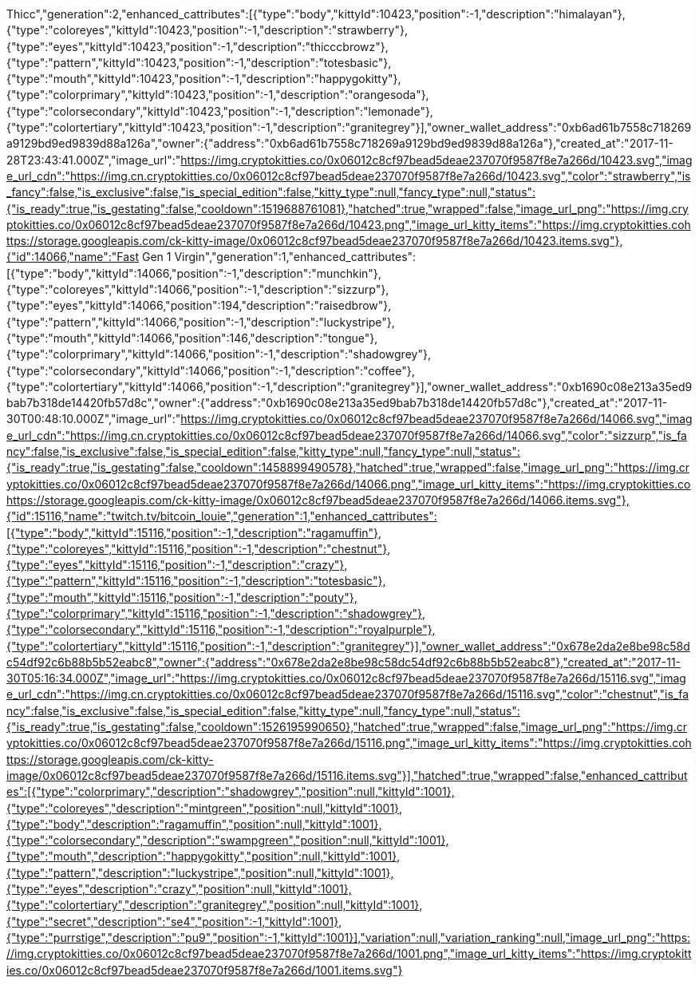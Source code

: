 Thicc","generation":2,"enhanced_cattributes":[{"type":"body","kittyId":10423,"position":-1,"description":"himalayan"},{"type":"coloreyes","kittyId":10423,"position":-1,"description":"strawberry"},{"type":"eyes","kittyId":10423,"position":-1,"description":"thicccbrowz"},{"type":"pattern","kittyId":10423,"position":-1,"description":"totesbasic"},{"type":"mouth","kittyId":10423,"position":-1,"description":"happygokitty"},{"type":"colorprimary","kittyId":10423,"position":-1,"description":"orangesoda"},{"type":"colorsecondary","kittyId":10423,"position":-1,"description":"lemonade"},{"type":"colortertiary","kittyId":10423,"position":-1,"description":"granitegrey"}],"owner_wallet_address":"0xb6ad61b7558c718269a9129bd9ed9839d88a126a","owner":{"address":"0xb6ad61b7558c718269a9129bd9ed9839d88a126a"},"created_at":"2017-11-28T23:43:41.000Z","image_url":"https://img.cryptokitties.co/0x06012c8cf97bead5deae237070f9587f8e7a266d/10423.svg","image_url_cdn":"https://img.cn.cryptokitties.co/0x06012c8cf97bead5deae237070f9587f8e7a266d/10423.svg","color":"strawberry","is_fancy":false,"is_exclusive":false,"is_special_edition":false,"kitty_type":null,"fancy_type":null,"status":{"is_ready":true,"is_gestating":false,"cooldown":1519688761081},"hatched":true,"wrapped":false,"image_url_png":"https://img.cryptokitties.co/0x06012c8cf97bead5deae237070f9587f8e7a266d/10423.png","image_url_kitty_items":"https://img.cryptokitties.cohttps://storage.googleapis.com/ck-kitty-image/0x06012c8cf97bead5deae237070f9587f8e7a266d/10423.items.svg"},{"id":14066,"name":"Fast Gen 1 Virgin","generation":1,"enhanced_cattributes":[{"type":"body","kittyId":14066,"position":-1,"description":"munchkin"},{"type":"coloreyes","kittyId":14066,"position":-1,"description":"sizzurp"},{"type":"eyes","kittyId":14066,"position":194,"description":"raisedbrow"},{"type":"pattern","kittyId":14066,"position":-1,"description":"luckystripe"},{"type":"mouth","kittyId":14066,"position":146,"description":"tongue"},{"type":"colorprimary","kittyId":14066,"position":-1,"description":"shadowgrey"},{"type":"colorsecondary","kittyId":14066,"position":-1,"description":"coffee"},{"type":"colortertiary","kittyId":14066,"position":-1,"description":"granitegrey"}],"owner_wallet_address":"0xb1690c08e213a35ed9bab7b318de14420fb57d8c","owner":{"address":"0xb1690c08e213a35ed9bab7b318de14420fb57d8c"},"created_at":"2017-11-30T00:48:10.000Z","image_url":"https://img.cryptokitties.co/0x06012c8cf97bead5deae237070f9587f8e7a266d/14066.svg","image_url_cdn":"https://img.cn.cryptokitties.co/0x06012c8cf97bead5deae237070f9587f8e7a266d/14066.svg","color":"sizzurp","is_fancy":false,"is_exclusive":false,"is_special_edition":false,"kitty_type":null,"fancy_type":null,"status":{"is_ready":true,"is_gestating":false,"cooldown":1458899490578},"hatched":true,"wrapped":false,"image_url_png":"https://img.cryptokitties.co/0x06012c8cf97bead5deae237070f9587f8e7a266d/14066.png","image_url_kitty_items":"https://img.cryptokitties.cohttps://storage.googleapis.com/ck-kitty-image/0x06012c8cf97bead5deae237070f9587f8e7a266d/14066.items.svg"},{"id":15116,"name":"twitch.tv/bitcoin_louie","generation":1,"enhanced_cattributes":[{"type":"body","kittyId":15116,"position":-1,"description":"ragamuffin"},{"type":"coloreyes","kittyId":15116,"position":-1,"description":"chestnut"},{"type":"eyes","kittyId":15116,"position":-1,"description":"crazy"},{"type":"pattern","kittyId":15116,"position":-1,"description":"totesbasic"},{"type":"mouth","kittyId":15116,"position":-1,"description":"pouty"},{"type":"colorprimary","kittyId":15116,"position":-1,"description":"shadowgrey"},{"type":"colorsecondary","kittyId":15116,"position":-1,"description":"royalpurple"},{"type":"colortertiary","kittyId":15116,"position":-1,"description":"granitegrey"}],"owner_wallet_address":"0x678e2da2e8be98c58dc54df92c6b88b5b52eabc8","owner":{"address":"0x678e2da2e8be98c58dc54df92c6b88b5b52eabc8"},"created_at":"2017-11-30T05:16:34.000Z","image_url":"https://img.cryptokitties.co/0x06012c8cf97bead5deae237070f9587f8e7a266d/15116.svg","image_url_cdn":"https://img.cn.cryptokitties.co/0x06012c8cf97bead5deae237070f9587f8e7a266d/15116.svg","color":"chestnut","is_fancy":false,"is_exclusive":false,"is_special_edition":false,"kitty_type":null,"fancy_type":null,"status":{"is_ready":true,"is_gestating":false,"cooldown":1526195990650},"hatched":true,"wrapped":false,"image_url_png":"https://img.cryptokitties.co/0x06012c8cf97bead5deae237070f9587f8e7a266d/15116.png","image_url_kitty_items":"https://img.cryptokitties.cohttps://storage.googleapis.com/ck-kitty-image/0x06012c8cf97bead5deae237070f9587f8e7a266d/15116.items.svg"}],"hatched":true,"wrapped":false,"enhanced_cattributes":[{"type":"colorprimary","description":"shadowgrey","position":null,"kittyId":1001},{"type":"coloreyes","description":"mintgreen","position":null,"kittyId":1001},{"type":"body","description":"ragamuffin","position":null,"kittyId":1001},{"type":"colorsecondary","description":"swampgreen","position":null,"kittyId":1001},{"type":"mouth","description":"happygokitty","position":null,"kittyId":1001},{"type":"pattern","description":"luckystripe","position":null,"kittyId":1001},{"type":"eyes","description":"crazy","position":null,"kittyId":1001},{"type":"colortertiary","description":"granitegrey","position":null,"kittyId":1001},{"type":"secret","description":"se4","position":-1,"kittyId":1001},{"type":"purrstige","description":"pu9","position":-1,"kittyId":1001}],"variation":null,"variation_ranking":null,"image_url_png":"https://img.cryptokitties.co/0x06012c8cf97bead5deae237070f9587f8e7a266d/1001.png","image_url_kitty_items":"https://img.cryptokitties.co/0x06012c8cf97bead5deae237070f9587f8e7a266d/1001.items.svg"}